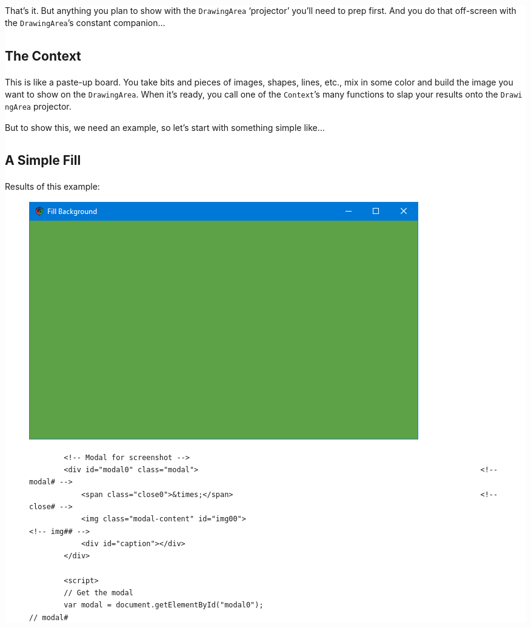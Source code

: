 That’s it. But anything you plan to show with the `DrawingArea` ‘projector’ you’ll need to prep first. And you do that off-screen with the `DrawingArea`’s constant companion...

## The Context

This is like a paste-up board. You take bits and pieces of images, shapes, lines, etc., mix in some color and build the image you want to show on the `DrawingArea`. When it’s ready, you call one of the `Context`’s many functions to slap your results onto the `DrawingArea` projector.

But to show this, we need an example, so let’s start with something simple like...

## A Simple Fill

<div class="screenshot-frame">
	<div class="frame-header">
		Results of this example:
	</div>
	<div class="frame-screenshot">
		<figure>
			<img id="img0" src="/images/screenshots/018_cairo/cairo_01.png" alt="Current example output">		<!-- img# -->
			
			<!-- Modal for screenshot -->
			<div id="modal0" class="modal">																	<!-- modal# -->
				<span class="close0">&times;</span>															<!-- close# -->
				<img class="modal-content" id="img00">															<!-- img## -->
				<div id="caption"></div>
			</div>
			
			<script>
			// Get the modal
			var modal = document.getElementById("modal0");														// modal#
			